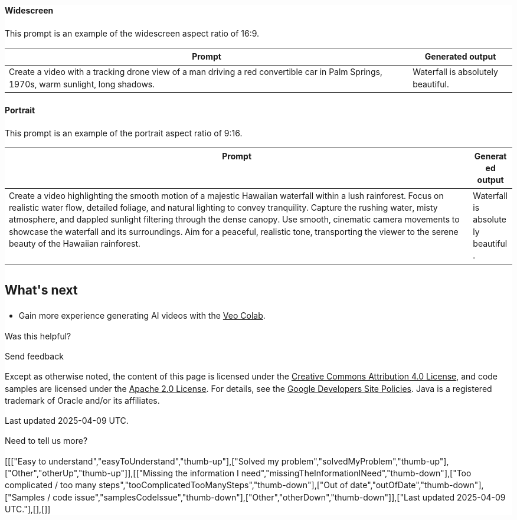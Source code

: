 #### Widescreen

This prompt is an example of the widescreen aspect ratio of 16:9.

| **Prompt** | **Generated output** |
| --- | --- |
| Create a video with a tracking drone view of a man driving a red convertible car in Palm Springs, 1970s, warm sunlight, long shadows. | Waterfall is absolutely beautiful. |

#### Portrait

This prompt is an example of the portrait aspect ratio of 9:16.

| **Prompt** | **Generated output** |
| --- | --- |
| Create a video highlighting the smooth motion of a majestic Hawaiian waterfall within a lush rainforest. Focus on realistic water flow, detailed foliage, and natural lighting to convey tranquility. Capture the rushing water, misty atmosphere, and dappled sunlight filtering through the dense canopy. Use smooth, cinematic camera movements to showcase the waterfall and its surroundings. Aim for a peaceful, realistic tone, transporting the viewer to the serene beauty of the Hawaiian rainforest. | Waterfall is absolutely beautiful. |

## What's next

* Gain more experience generating AI videos with the
  [Veo Colab](https://github.com/google-gemini/cookbook/blob/main/quickstarts/Get_started_Veo.ipynb).

Was this helpful?

Send feedback

Except as otherwise noted, the content of this page is licensed under the [Creative Commons Attribution 4.0 License](https://creativecommons.org/licenses/by/4.0/), and code samples are licensed under the [Apache 2.0 License](https://www.apache.org/licenses/LICENSE-2.0). For details, see the [Google Developers Site Policies](https://developers.google.com/site-policies). Java is a registered trademark of Oracle and/or its affiliates.

Last updated 2025-04-09 UTC.

Need to tell us more?

[[["Easy to understand","easyToUnderstand","thumb-up"],["Solved my problem","solvedMyProblem","thumb-up"],["Other","otherUp","thumb-up"]],[["Missing the information I need","missingTheInformationINeed","thumb-down"],["Too complicated / too many steps","tooComplicatedTooManySteps","thumb-down"],["Out of date","outOfDate","thumb-down"],["Samples / code issue","samplesCodeIssue","thumb-down"],["Other","otherDown","thumb-down"]],["Last updated 2025-04-09 UTC."],[],[]]